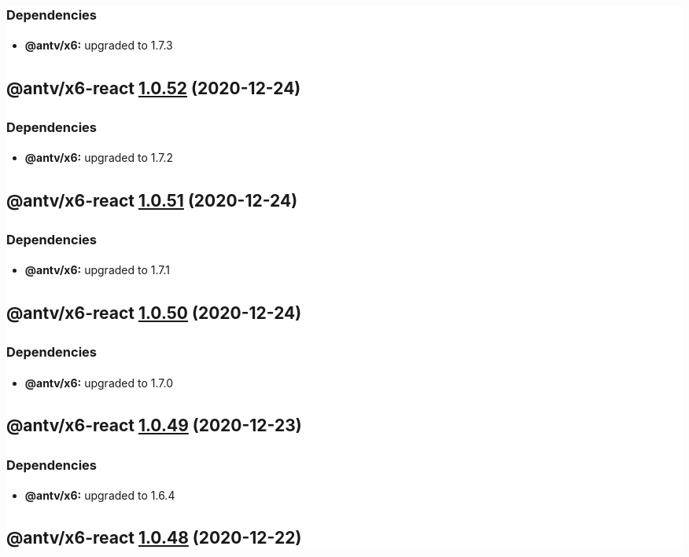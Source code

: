 



### Dependencies

* **@antv/x6:** upgraded to 1.7.3

## @antv/x6-react [1.0.52](https://github.com/antvis/x6/compare/@antv/x6-react@1.0.51...@antv/x6-react@1.0.52) (2020-12-24)





### Dependencies

* **@antv/x6:** upgraded to 1.7.2

## @antv/x6-react [1.0.51](https://github.com/antvis/x6/compare/@antv/x6-react@1.0.50...@antv/x6-react@1.0.51) (2020-12-24)





### Dependencies

* **@antv/x6:** upgraded to 1.7.1

## @antv/x6-react [1.0.50](https://github.com/antvis/x6/compare/@antv/x6-react@1.0.49...@antv/x6-react@1.0.50) (2020-12-24)





### Dependencies

* **@antv/x6:** upgraded to 1.7.0

## @antv/x6-react [1.0.49](https://github.com/antvis/x6/compare/@antv/x6-react@1.0.48...@antv/x6-react@1.0.49) (2020-12-23)





### Dependencies

* **@antv/x6:** upgraded to 1.6.4

## @antv/x6-react [1.0.48](https://github.com/antvis/x6/compare/@antv/x6-react@1.0.47...@antv/x6-react@1.0.48) (2020-12-22)
